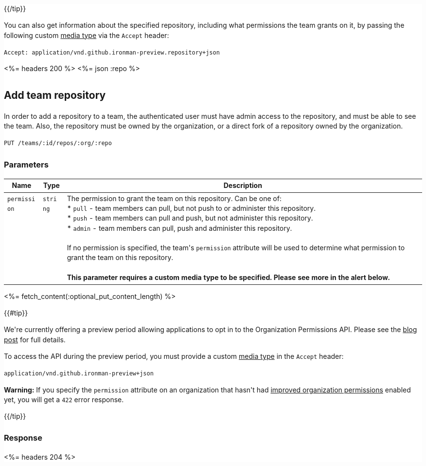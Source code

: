 {{/tip}}

You can also get information about the specified repository, including what
permissions the team grants on it, by passing the following custom
[media type](/v3/media/) via the `Accept` header:

    Accept: application/vnd.github.ironman-preview.repository+json

<%= headers 200 %>
<%= json :repo %>

## Add team repository

In order to add a repository to a team, the authenticated user must have admin
access to the repository, and must be able to see the team. Also, the repository
must be owned by the organization, or a direct fork of a repository owned by the
organization.

    PUT /teams/:id/repos/:org/:repo

### Parameters

Name | Type | Description
-----|------|--------------
`permission`|`string` | The permission to grant the team on this repository. Can be one of:<br/> * `pull` - team members can pull, but not push to or administer this repository.<br/> * `push` - team members can pull and push, but not administer this repository.<br/> * `admin` - team members can pull, push and administer this repository.<br/><br/>If no permission is specified, the team's `permission` attribute will be used to determine what permission to grant the team on this repository.<br/><br/>**This parameter requires a custom media type to be specified. Please see more in the alert below.**

<%= fetch_content(:optional_put_content_length) %>


{{#tip}}

We're currently offering a preview period allowing applications to opt in to the Organization Permissions API. Please see the [blog post](/changes/2015-06-24-api-enhancements-for-working-with-organization-permissions/) for full details.

To access the API during the preview period, you must provide a custom [media type](/v3/media) in the `Accept` header:

```
application/vnd.github.ironman-preview+json
```

**Warning:** If you specify the `permission` attribute on an organization that hasn't had [improved organization permissions](https://github.com/blog/2020-improved-organization-permissions) enabled yet, you will get a `422` error response.

{{/tip}}

### Response

<%= headers 204 %>
